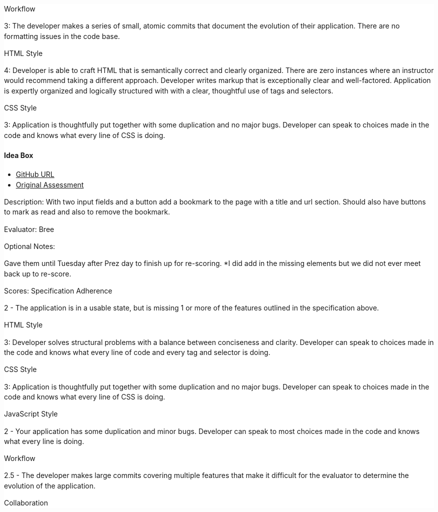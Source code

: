Workflow

3: The developer makes a series of small, atomic commits that document the evolution of their application. There are no formatting issues in the code base.

HTML Style

4: Developer is able to craft HTML that is semantically correct and clearly organized. There are zero instances where an instructor would recommend taking a different approach. Developer writes markup that is exceptionally clear and well-factored. Application is expertly organized and logically structured with with a clear, thoughtful use of tags and selectors.

CSS Style

3: Application is thoughtfully put together with some duplication and no major bugs. Developer can speak to choices made in the code and knows what every line of CSS is doing.

#### Idea Box

*   [GitHub URL](https://github.com/buji405/idea-box)
*   [Original Assessment](http://frontend.turing.io/projects/ideabox.html)

Description: With two input fields and a button add a bookmark to the page with a title and url section. Should also have buttons to mark as read and also to remove the bookmark. 

Evaluator: Bree

Optional Notes:

Gave them until Tuesday after Prez day to finish up for re-scoring.  *I did add in the missing elements but we did not ever meet back up to re-score.

Scores:
Specification Adherence

2 - The application is in a usable state, but is missing 1 or more of the features outlined in the specification above.

HTML Style

3: Developer solves structural problems with a balance between conciseness and clarity. Developer can speak to choices made in the code and knows what every line of code and every tag and selector is doing.

CSS Style

3: Application is thoughtfully put together with some duplication and no major bugs. Developer can speak to choices made in the code and knows what every line of CSS is doing.

JavaScript Style

2 - Your application has some duplication and minor bugs. Developer can speak to most choices made in the code and knows what every line is doing.

Workflow

2.5 - The developer makes large commits covering multiple features that make it difficult for the evaluator to determine the evolution of the application.

Collaboration

